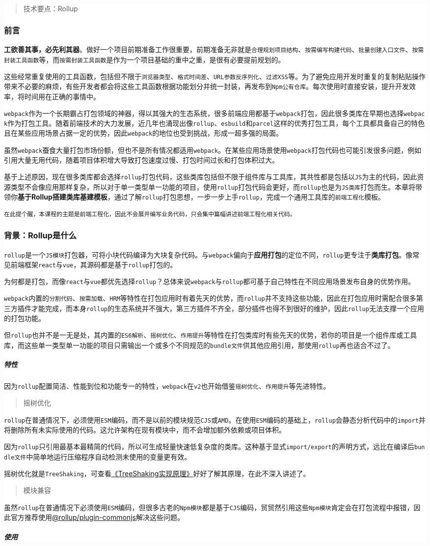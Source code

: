 > 技术要点：Rollup

### 前言

**工欲善其事，必先利其器**。做好一个项目前期准备工作很重要，前期准备无非就是`合理规划项目结构`、`按需编写构建代码`、`批量创建入口文件`、`按需封装工具函数`等，而`按需封装工具函数`是作为一个项目基础的重中之重，是很有必要提前规划的。

这些经常重复使用的工具函数，包括但不限于`浏览器类型`、`格式时间差`、`URL参数反序列化`、`过滤XSS`等。为了避免应用开发时重复的复制粘贴操作带来不必要的麻烦，有些开发者都会将这些工具函数根据功能划分并统一封装，再发布到`Npm公有仓库`。每次使用时直接安装，提升开发效率，将时间用在正确的事情中。

`webpack`作为一个长期霸占打包领域的神器，得以其强大的生态系统，很多前端应用都基于`webpack`打包，因此很多类库在早期也选择`webpack`作为打包工具。随着前端技术的大力发展，近几年也涌现出像`rollup`、`esbuild`和`parcel`这样的优秀打包工具，每个工具都具备自己的特色且在某些应用场景占据一定的优势，因此`webpack`的地位也受到挑战，形成一超多强的局面。

虽然`webpack`蚕食大量打包市场份额，但也不是所有情况都适用`webpack`。在某些应用场景使用`webpack`打包代码也可能引发很多问题，例如引用大量无用代码，随着项目体积增大导致打包速度过慢、打包时间过长和打包体积过大。

基于上述原因，现在很多类库都会选择`rollup`打包代码，这些类库包括但不限于组件库与工具库，其共性都是包括以`JS`为主的代码，因此资源类型不会像应用那样复杂，所以对于单一类型单一功能的项目，使用`rollup`打包代码会更好，而`rollup`也是为`JS类库`打包而生。本章将带领你**基于Rollup搭建类库基建模板**，通过了解`rollup`打包思想，一步一步上手`rollup`，完成一个通用工具库的`前端工程化`模板。

    在此提个醒，本课程的主题是前端工程化，因此不会展开编写业务代码，只会集中篇幅讲述前端工程化相关代码。
    

### 背景：Rollup是什么

`rollup`是一个`JS模块`打包器，可将小块代码编译为大块复杂代码。与`webpack`偏向于**应用打包**的定位不同，`rollup`更专注于**类库打包**。像常见前端框架`react`与`vue`，其源码都是基于`rollup`打包的。

为何都是打包，而像`react`与`vue`都优先选择`rollup`？总体来说`webpack`与`rollup`都可基于自己特性在不同应用场景发布自身的优势作用。

`webpack`内置的`分割代码`、`按需加载`、`HRM`等特性在打包应用时有着先天的优势，而`rollup`并不支持这些功能，因此在打包应用时需配合很多第三方插件才能完成，而本身`rollup`的生态系统并不强大，第三方插件不齐全，部分插件也得不到很好的维护，因此`rollup`无法支撑一个应用的打包功能。

但`rollup`也并不是一无是处，其内置的`ES6解析`、`摇树优化`、`作用提升`等特性在打包类库时有些先天的优势，若你的项目是一个组件库或工具库，而这些单一类型单一功能的项目只需输出一个或多个不同规范的`bundle文件`供其他应用引用，那使用`rollup`再也适合不过了。

##### 特性

因为`rollup`配置简洁、性能到位和功能专一的特性，`webpack`在`v2`也开始借鉴`摇树优化`、`作用提升`等先进特性。

> 摇树优化

`rollup`在普通情况下，必须使用`ESM`编码，而不是以前的模块规范`CJS`或`AMD`。在使用`ESM`编码的基础上，`rollup`会静态分析代码中的`import`并将删除所有未实际使用的代码。这允许架构在现有模块中，而不会增加额外依赖或项目体积。

因为`rollup`只引用最基本最精简的代码，所以可生成轻量快速低复杂度的类库。这种基于显式`import/export`的声明方式，远比在编译后`bundle文件`中简单地运行压缩程序自动检测未使用的变量更有效。

摇树优化就是`TreeShaking`，可查看[《TreeShaking实现原理》](https://juejin.cn/post/7002410645316436004 "https://juejin.cn/post/7002410645316436004")好好了解其原理，在此不深入讲述了。

> 模块兼容

虽然`rollup`在普通情况下必须使用`ESM`编码，但很多古老的`Npm模块`都是基于`CJS`编码，贸贸然引用这些`Npm模块`肯定会在打包流程中报错，因此官方推荐使用[@rollup/plugin-commonjs](https://github.com/rollup/plugins/tree/master/packages/commonjs "https://github.com/rollup/plugins/tree/master/packages/commonjs")解决这些问题。

##### 使用
